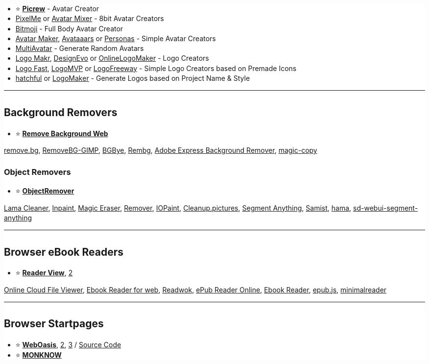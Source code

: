 * ⭐ **[Picrew](https://picrew.me/en/)** - Avatar Creator
* [PixelMe](https://xsgames.co/pixelme/) or [Avatar Mixer](https://kenney.itch.io/avatar-mixer) - 8bit Avatar Creators
* [Bitmoji](https://www.bitmoji.com/) - Full Body Avatar Creator
* [Avatar Maker](https://avatarmaker.com/), [Avataaars](https://getavataaars.com/) or [Personas](https://personas.draftbit.com/) - Simple Avatar Creators
* [MultiAvatar](https://multiavatar.com/) - Generate Random Avatars
* [Logo Makr](https://logomakr.com/), [DesignEvo](https://designevo.com/) or [OnlineLogoMaker](https://www.onlinelogomaker.com/) - Logo Creators
* [Logo Fast](https://logofa.st/), [LogoMVP](https://logomvp.com/) or [LogoFreeway](https://logofreeway.com/logos.php) - Simple Logo Creators based on Premade Icons
* [hatchful](https://www.shopify.com/tools/logo-maker) or [LogoMaker](https://www.namecheap.com/logo-maker/app/new/) - Generate Logos based on Project Name & Style

***

## Background Removers

* ⭐ **[Remove Background Web](https://huggingface.co/spaces/Xenova/remove-background-web)**

[remove.bg](https://www.remove.bg/), [RemoveBG-GIMP](https://github.com/manu12121999/RemoveBG-GIMP), [BGBye](https://fyrean.itch.io/bgbye-background-remover), [Rembg](https://github.com/danielgatis/rembg), [Adobe Express Background Remover](https://www.adobe.com/express/feature/image/remove-background), [magic-copy](https://github.com/kevmo314/magic-copy)

### Object Removers

* ⭐ **[ObjectRemover](https://objectremover.com/)**

[Lama Cleaner](https://lama-cleaner-docs.vercel.app/), [Inpaint](https://theinpaint.com/), [Magic Eraser](https://magicstudio.com/magiceraser), [Remover](https://remover.zmo.ai/), [IOPaint](https://github.com/Sanster/IOPaint), [Cleanup.pictures](https://cleanup.pictures/), [Segment Anything](https://segment-anything.com/), [Samist](https://github.com/dibrale/samist), [hama](https://www.hama.app/), [sd-webui-segment-anything](https://github.com/continue-revolution/sd-webui-segment-anything)

***

## Browser eBook Readers

* ⭐ **[Reader View](https://webextension.org/listing/chrome-reader-view.html)**, [2](https://mybrowseraddon.com/reader-view.html)

[Online Cloud File Viewer](https://www.fviewer.com/), [Ebook Reader for web](https://www.loudreader.com/), [Readwok](https://readwok.com/), [ePub Reader Online](https://www.ofoct.com/viewer/epub-reader-online.html), [Ebook Reader](https://reader.ttsu.app/manage), [epub.js](https://github.com/johnfactotum/foliate-js), [minimalreader](https://www.minimalreader.xyz/)

***

## Browser Startpages

* ⭐ **[WebOasis](https://weboasis.app/)**, [2](https://ndsamuelson.github.io/weboas-is/), [3](https://behu.io/) / [Source Code](https://pastebin.com/CczqreS4)
* ⭐ **[MONKNOW](https://www.monknow.com/)**
